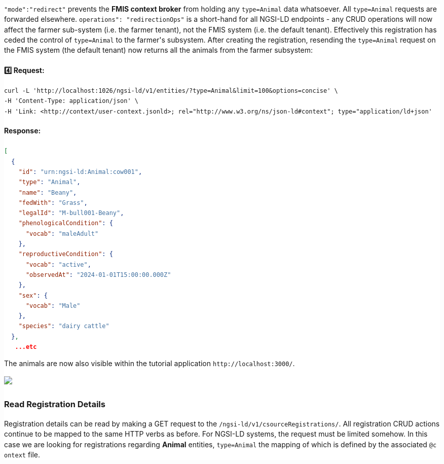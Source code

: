`"mode":"redirect"` prevents the **FMIS context broker** from holding any `type=Animal` data whatsoever. All `type=Animal`
requests are forwarded elsewhere. `operations": "redirectionOps"` is a short-hand for all NGSI-LD endpoints - any CRUD
operations will now affect the farmer sub-system (i.e. the farmer tenant), not the FMIS system (i.e. the default
tenant). Effectively this registration has ceded the control of `type=Animal` to the farmer's subsystem. After creating
the registration, resending the `type=Animal` request on the FMIS system (the default tenant) now returns all the
animals from the farmer subsystem:

#### 4️⃣ Request:

```console
curl -L 'http://localhost:1026/ngsi-ld/v1/entities/?type=Animal&limit=100&options=concise' \
-H 'Content-Type: application/json' \
-H 'Link: <http://context/user-context.jsonld>; rel="http://www.w3.org/ns/json-ld#context"; type="application/ld+json'
```

#### Response:

```json
[
  {
    "id": "urn:ngsi-ld:Animal:cow001",
    "type": "Animal",
    "name": "Beany",
    "fedWith": "Grass",
    "legalId": "M-bull001-Beany",
    "phenologicalCondition": {
      "vocab": "maleAdult"
    },
    "reproductiveCondition": {
      "vocab": "active",
      "observedAt": "2024-01-01T15:00:00.000Z"
    },
    "sex": {
      "vocab": "Male"
    },
    "species": "dairy cattle"
  },
   ...etc
```

The animals are now also visible within the tutorial application `http://localhost:3000/`.

![](https://fiware.github.io/tutorials.Context-Providers/img/fmis.png)

### Read Registration Details

Registration details can be read by making a GET request to the `/ngsi-ld/v1/csourceRegistrations/`. All registration CRUD
actions continue to be mapped to the same HTTP verbs as before. For NGSI-LD systems, the request must be limited somehow.
In this case we are looking for registrations regarding **Animal** entities, `type=Animal` the mapping of which is defined
by the associated `@context` file.
